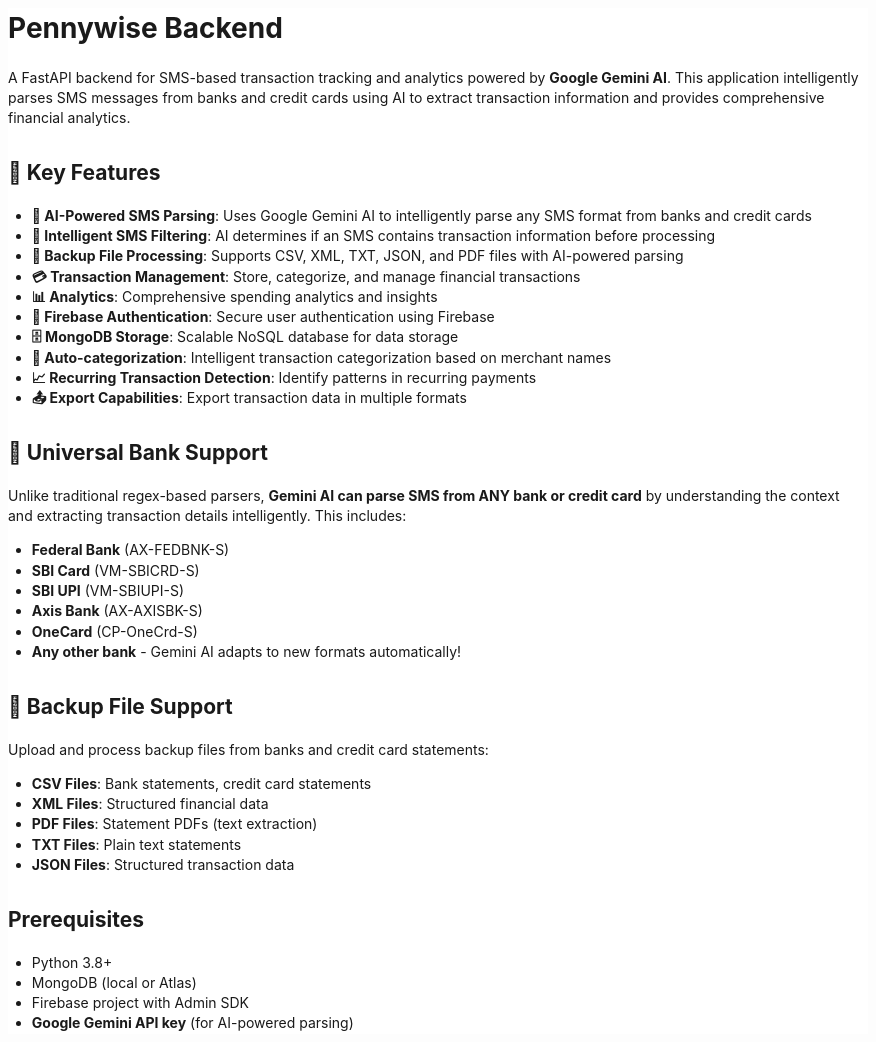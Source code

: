 # Pennywise Backend

A FastAPI backend for SMS-based transaction tracking and analytics powered by **Google Gemini AI**. This application intelligently parses SMS messages from banks and credit cards using AI to extract transaction information and provides comprehensive financial analytics.

## 🚀 Key Features

- **🤖 AI-Powered SMS Parsing**: Uses Google Gemini AI to intelligently parse any SMS format from banks and credit cards
- **🧠 Intelligent SMS Filtering**: AI determines if an SMS contains transaction information before processing
- **📁 Backup File Processing**: Supports CSV, XML, TXT, JSON, and PDF files with AI-powered parsing
- **💳 Transaction Management**: Store, categorize, and manage financial transactions
- **📊 Analytics**: Comprehensive spending analytics and insights
- **🔐 Firebase Authentication**: Secure user authentication using Firebase
- **🗄️ MongoDB Storage**: Scalable NoSQL database for data storage
- **🔄 Auto-categorization**: Intelligent transaction categorization based on merchant names
- **📈 Recurring Transaction Detection**: Identify patterns in recurring payments
- **📤 Export Capabilities**: Export transaction data in multiple formats

## 🏦 Universal Bank Support

Unlike traditional regex-based parsers, **Gemini AI can parse SMS from ANY bank or credit card** by understanding the context and extracting transaction details intelligently. This includes:

- **Federal Bank** (AX-FEDBNK-S)
- **SBI Card** (VM-SBICRD-S) 
- **SBI UPI** (VM-SBIUPI-S)
- **Axis Bank** (AX-AXISBK-S)
- **OneCard** (CP-OneCrd-S)
- **Any other bank** - Gemini AI adapts to new formats automatically!

## 📁 Backup File Support

Upload and process backup files from banks and credit card statements:

- **CSV Files**: Bank statements, credit card statements
- **XML Files**: Structured financial data
- **PDF Files**: Statement PDFs (text extraction)
- **TXT Files**: Plain text statements
- **JSON Files**: Structured transaction data

## Prerequisites

- Python 3.8+
- MongoDB (local or Atlas)
- Firebase project with Admin SDK
- **Google Gemini API key** (for AI-powered parsing)
